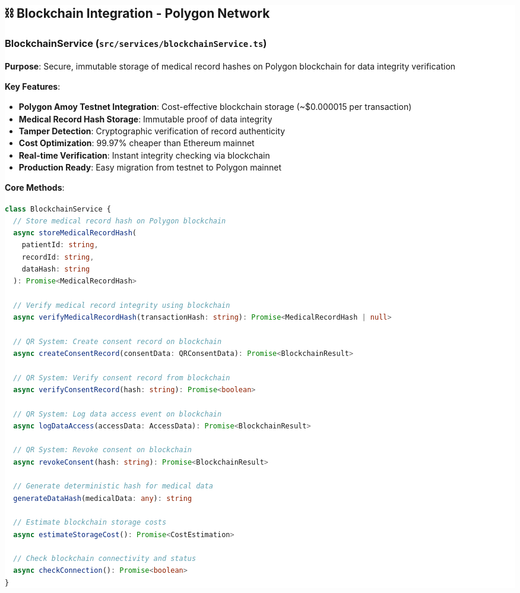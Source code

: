 ## ⛓️ **Blockchain Integration - Polygon Network**

### **BlockchainService** (`src/services/blockchainService.ts`)
**Purpose**: Secure, immutable storage of medical record hashes on Polygon blockchain for data integrity verification

**Key Features**:
- **Polygon Amoy Testnet Integration**: Cost-effective blockchain storage (~$0.000015 per transaction)
- **Medical Record Hash Storage**: Immutable proof of data integrity
- **Tamper Detection**: Cryptographic verification of record authenticity  
- **Cost Optimization**: 99.97% cheaper than Ethereum mainnet
- **Real-time Verification**: Instant integrity checking via blockchain
- **Production Ready**: Easy migration from testnet to Polygon mainnet

**Core Methods**:
```typescript
class BlockchainService {
  // Store medical record hash on Polygon blockchain
  async storeMedicalRecordHash(
    patientId: string, 
    recordId: string, 
    dataHash: string
  ): Promise<MedicalRecordHash>
  
  // Verify medical record integrity using blockchain
  async verifyMedicalRecordHash(transactionHash: string): Promise<MedicalRecordHash | null>
  
  // QR System: Create consent record on blockchain
  async createConsentRecord(consentData: QRConsentData): Promise<BlockchainResult>
  
  // QR System: Verify consent record from blockchain
  async verifyConsentRecord(hash: string): Promise<boolean>
  
  // QR System: Log data access event on blockchain
  async logDataAccess(accessData: AccessData): Promise<BlockchainResult>
  
  // QR System: Revoke consent on blockchain
  async revokeConsent(hash: string): Promise<BlockchainResult>
  
  // Generate deterministic hash for medical data
  generateDataHash(medicalData: any): string
  
  // Estimate blockchain storage costs
  async estimateStorageCost(): Promise<CostEstimation>
  
  // Check blockchain connectivity and status
  async checkConnection(): Promise<boolean>
}
```
